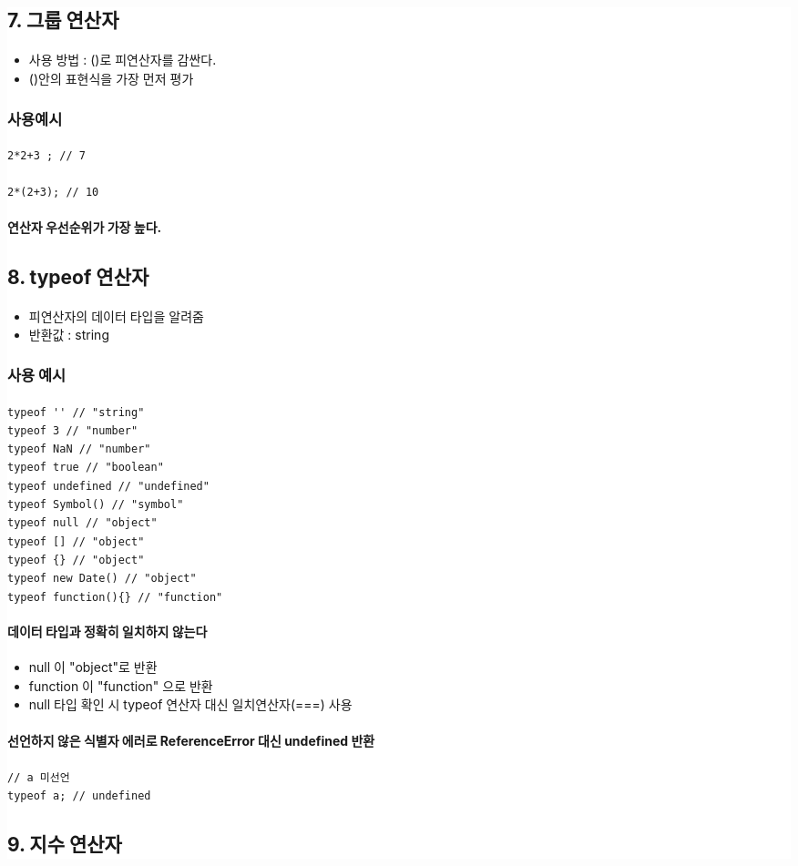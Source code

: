 

## 7. 그룹 연산자

- 사용 방법 : ()로 피연산자를 감싼다.
- ()안의 표현식을 가장 먼저 평가

### 사용예시

```
2*2+3 ; // 7

2*(2+3); // 10
```

#### 연산자 우선순위가 가장 높다.



## 8. typeof 연산자

- 피연산자의 데이터 타입을 알려줌
- 반환값 : string

### 사용 예시

```
typeof '' // "string"
typeof 3 // "number"
typeof NaN // "number" 
typeof true // "boolean"
typeof undefined // "undefined"
typeof Symbol() // "symbol"
typeof null // "object"
typeof [] // "object"
typeof {} // "object"
typeof new Date() // "object"
typeof function(){} // "function"
```

#### 데이터 타입과 정확히 일치하지 않는다

- null 이 "object"로 반환
- function 이 "function" 으로 반환
- null 타입 확인 시 typeof 연산자 대신 일치연산자(===) 사용

#### 선언하지 않은 식별자 에러로 ReferenceError 대신 undefined 반환

```
// a 미선언
typeof a; // undefined
```



## 9. 지수 연산자

